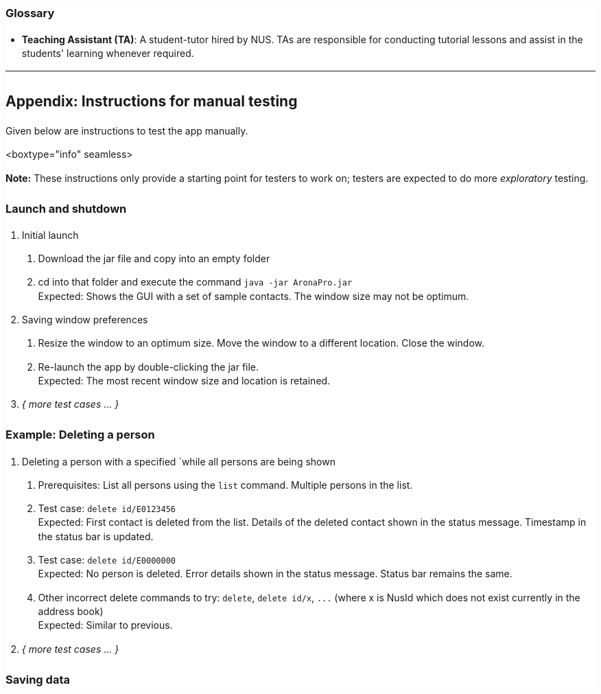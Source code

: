 ### Glossary

* **Teaching Assistant (TA)**: A student-tutor hired by NUS. TAs are responsible for conducting tutorial lessons and assist in the students' learning whenever required.

--------------------------------------------------------------------------------------------------------------------

## **Appendix: Instructions for manual testing**

Given below are instructions to test the app manually.

<boxtype="info" seamless>

**Note:** These instructions only provide a starting point for testers to work on;
testers are expected to do more *exploratory* testing.

</box>

### Launch and shutdown

1. Initial launch

   1. Download the jar file and copy into an empty folder

   1. cd into that folder and execute the command `java -jar AronaPro.jar` <br>
   Expected: Shows the GUI with a set of sample contacts. The window size may not be optimum.

1. Saving window preferences

   1. Resize the window to an optimum size. Move the window to a different location. Close the window.

   1. Re-launch the app by double-clicking the jar file.<br>
       Expected: The most recent window size and location is retained.

1. _{ more test cases …​ }_

### Example: Deleting a person

1. Deleting a person with a specified `while all persons are being shown

   1. Prerequisites: List all persons using the `list` command. Multiple persons in the list.

   1. Test case: `delete id/E0123456`<br>
      Expected: First contact is deleted from the list. Details of the deleted contact shown in the status message. Timestamp in the status bar is updated.

   1. Test case: `delete id/E0000000`<br>
      Expected: No person is deleted. Error details shown in the status message. Status bar remains the same.

   1. Other incorrect delete commands to try: `delete`, `delete id/x`, `...` (where x is NusId which does not exist currently in the address book)<br>
      Expected: Similar to previous.

1. _{ more test cases …​ }_

### Saving data
